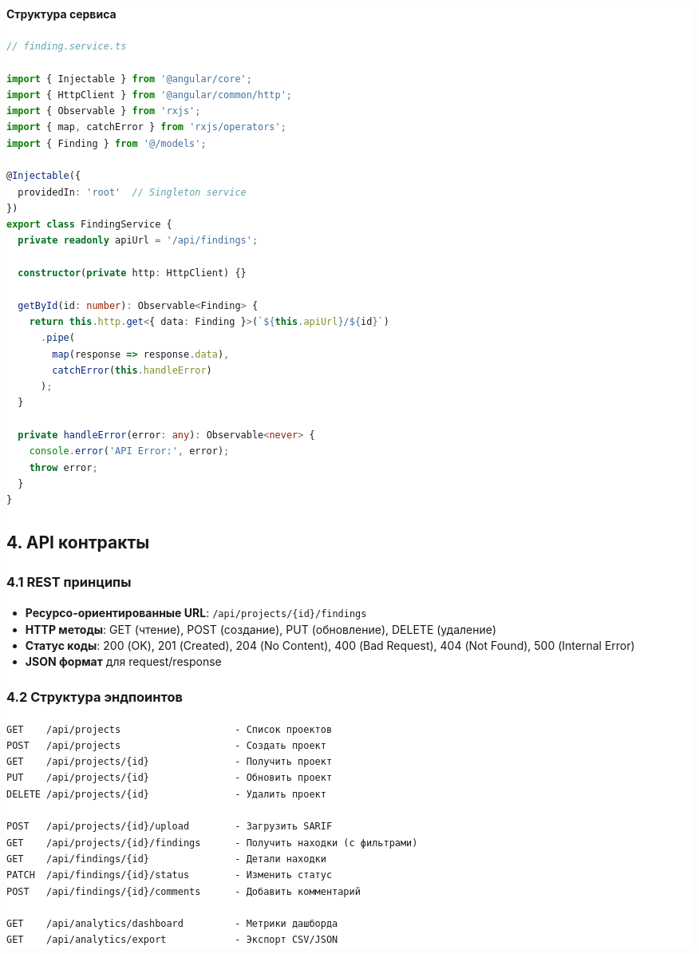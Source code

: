 
#### Структура сервиса
```typescript
// finding.service.ts

import { Injectable } from '@angular/core';
import { HttpClient } from '@angular/common/http';
import { Observable } from 'rxjs';
import { map, catchError } from 'rxjs/operators';
import { Finding } from '@/models';

@Injectable({
  providedIn: 'root'  // Singleton service
})
export class FindingService {
  private readonly apiUrl = '/api/findings';
  
  constructor(private http: HttpClient) {}
  
  getById(id: number): Observable<Finding> {
    return this.http.get<{ data: Finding }>(`${this.apiUrl}/${id}`)
      .pipe(
        map(response => response.data),
        catchError(this.handleError)
      );
  }
  
  private handleError(error: any): Observable<never> {
    console.error('API Error:', error);
    throw error;
  }
}
```

## 4. API контракты

### 4.1 REST принципы
- **Ресурсо-ориентированные URL**: `/api/projects/{id}/findings`
- **HTTP методы**: GET (чтение), POST (создание), PUT (обновление), DELETE (удаление)
- **Статус коды**: 200 (OK), 201 (Created), 204 (No Content), 400 (Bad Request), 404 (Not Found), 500 (Internal Error)
- **JSON формат** для request/response

### 4.2 Структура эндпоинтов
```
GET    /api/projects                    - Список проектов
POST   /api/projects                    - Создать проект
GET    /api/projects/{id}               - Получить проект
PUT    /api/projects/{id}               - Обновить проект
DELETE /api/projects/{id}               - Удалить проект

POST   /api/projects/{id}/upload        - Загрузить SARIF
GET    /api/projects/{id}/findings      - Получить находки (с фильтрами)
GET    /api/findings/{id}               - Детали находки
PATCH  /api/findings/{id}/status        - Изменить статус
POST   /api/findings/{id}/comments      - Добавить комментарий

GET    /api/analytics/dashboard         - Метрики дашборда
GET    /api/analytics/export            - Экспорт CSV/JSON
```
